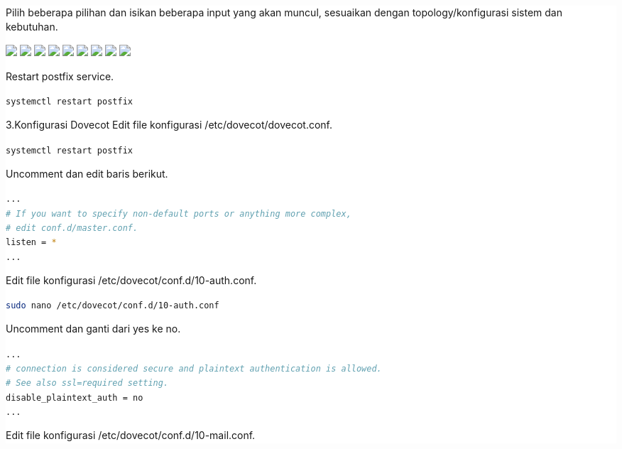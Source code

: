 Pilih beberapa pilihan dan isikan beberapa input yang akan muncul, sesuaikan dengan topology/konfigurasi sistem dan kebutuhan.

<img src="https://github.com/Xkonz/Tugas-Jaringan/blob/main/pic/Tugas_mail/5.png">
<img src="https://github.com/Xkonz/Tugas-Jaringan/blob/main/pic/Tugas_mail/6.png">
<img src="https://github.com/Xkonz/Tugas-Jaringan/blob/main/pic/Tugas_mail/7.png">
<img src="https://github.com/Xkonz/Tugas-Jaringan/blob/main/pic/Tugas_mail/8.png">
<img src="https://github.com/Xkonz/Tugas-Jaringan/blob/main/pic/Tugas_mail/9.png">
<img src="https://github.com/Xkonz/Tugas-Jaringan/blob/main/pic/Tugas_mail/10.png">
<img src="https://github.com/Xkonz/Tugas-Jaringan/blob/main/pic/Tugas_mail/11.png">
<img src="https://github.com/Xkonz/Tugas-Jaringan/blob/main/pic/Tugas_mail/12.png">
<img src="https://github.com/Xkonz/Tugas-Jaringan/blob/main/pic/Tugas_mail/13.png">

Restart postfix service.

```bash
systemctl restart postfix
```

3.Konfigurasi Dovecot
Edit file konfigurasi /etc/dovecot/dovecot.conf.

```bash
systemctl restart postfix
```

Uncomment dan edit baris berikut.

```bash
...
# If you want to specify non-default ports or anything more complex,
# edit conf.d/master.conf.
listen = *
...
```

Edit file konfigurasi /etc/dovecot/conf.d/10-auth.conf.

```bash
sudo nano /etc/dovecot/conf.d/10-auth.conf
```

Uncomment dan ganti dari yes ke no.

```bash
...
# connection is considered secure and plaintext authentication is allowed.
# See also ssl=required setting.
disable_plaintext_auth = no
...
```

Edit file konfigurasi /etc/dovecot/conf.d/10-mail.conf.
